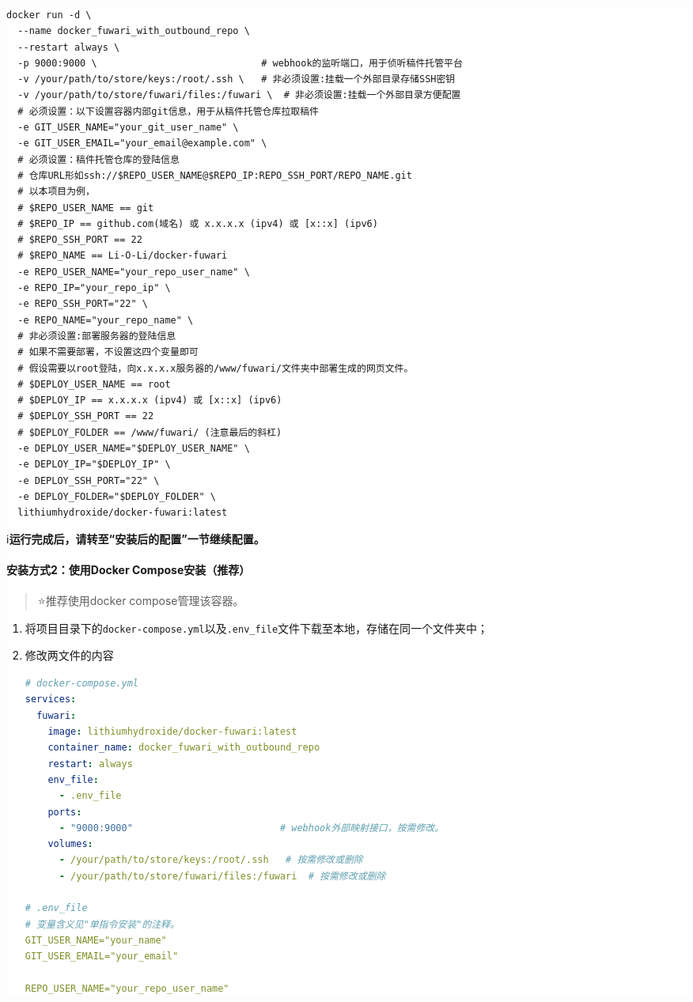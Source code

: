 ```shell
docker run -d \
  --name docker_fuwari_with_outbound_repo \
  --restart always \
  -p 9000:9000 \                             # webhook的监听端口，用于侦听稿件托管平台
  -v /your/path/to/store/keys:/root/.ssh \   # 非必须设置:挂载一个外部目录存储SSH密钥
  -v /your/path/to/store/fuwari/files:/fuwari \  # 非必须设置:挂载一个外部目录方便配置
  # 必须设置：以下设置容器内部git信息，用于从稿件托管仓库拉取稿件
  -e GIT_USER_NAME="your_git_user_name" \
  -e GIT_USER_EMAIL="your_email@example.com" \
  # 必须设置：稿件托管仓库的登陆信息
  # 仓库URL形如ssh://$REPO_USER_NAME@$REPO_IP:REPO_SSH_PORT/REPO_NAME.git
  # 以本项目为例，
  # $REPO_USER_NAME == git
  # $REPO_IP == github.com(域名) 或 x.x.x.x (ipv4) 或 [x::x] (ipv6)
  # $REPO_SSH_PORT == 22
  # $REPO_NAME == Li-O-Li/docker-fuwari
  -e REPO_USER_NAME="your_repo_user_name" \
  -e REPO_IP="your_repo_ip" \
  -e REPO_SSH_PORT="22" \
  -e REPO_NAME="your_repo_name" \
  # 非必须设置:部署服务器的登陆信息
  # 如果不需要部署，不设置这四个变量即可
  # 假设需要以root登陆，向x.x.x.x服务器的/www/fuwari/文件夹中部署生成的网页文件。
  # $DEPLOY_USER_NAME == root
  # $DEPLOY_IP == x.x.x.x (ipv4) 或 [x::x] (ipv6)
  # $DEPLOY_SSH_PORT == 22
  # $DEPLOY_FOLDER == /www/fuwari/ (注意最后的斜杠)
  -e DEPLOY_USER_NAME="$DEPLOY_USER_NAME" \
  -e DEPLOY_IP="$DEPLOY_IP" \
  -e DEPLOY_SSH_PORT="22" \
  -e DEPLOY_FOLDER="$DEPLOY_FOLDER" \
  lithiumhydroxide/docker-fuwari:latest
```

:information_source:**运行完成后，请转至“安装后的配置”一节继续配置。**

#### 安装方式2：使用Docker Compose安装（推荐）

> :star:推荐使用docker compose管理该容器。

1. 将项目目录下的`docker-compose.yml`以及`.env_file`文件下载至本地，存储在同一个文件夹中；

2. 修改两文件的内容

   ```yaml
   # docker-compose.yml
   services:
     fuwari:
       image: lithiumhydroxide/docker-fuwari:latest
       container_name: docker_fuwari_with_outbound_repo
       restart: always
       env_file:
         - .env_file
       ports:
         - "9000:9000"   						# webhook外部映射接口，按需修改。
       volumes:
         - /your/path/to/store/keys:/root/.ssh   # 按需修改或删除
         - /your/path/to/store/fuwari/files:/fuwari  # 按需修改或删除
   
   # .env_file
   # 变量含义见"单指令安装"的注释。
   GIT_USER_NAME="your_name"
   GIT_USER_EMAIL="your_email"
   
   REPO_USER_NAME="your_repo_user_name"
   ```